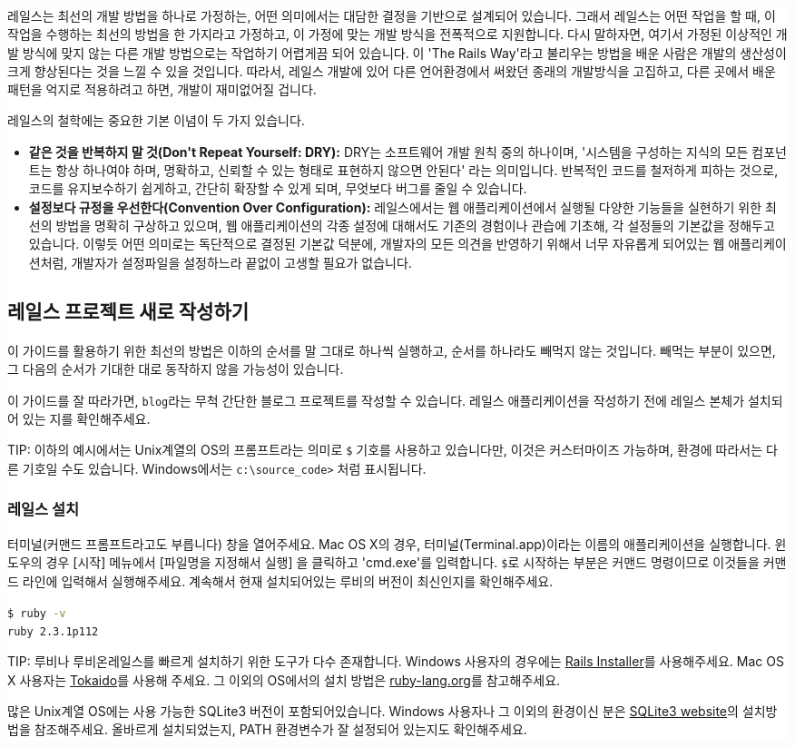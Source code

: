 레일스는 최선의 개발 방법을 하나로 가정하는, 어떤 의미에서는 대담한 결정을 기반으로 설계되어 있습니다. 
그래서 레일스는 어떤 작업을 할 때, 이 작업을 수행하는 최선의 방법을 한 가지라고 가정하고, 이 가정에 맞는 개발 방식을 전폭적으로 지원합니다. 
다시 말하자면, 여기서 가정된 이상적인 개발 방식에 맞지 않는 다른 개발 방법으로는 작업하기 어렵게끔 되어 있습니다. 
이 'The Rails Way'라고 불리우는 방법을 배운 사람은 개발의 생산성이 크게 향상된다는 것을 느낄 수 있을 것입니다. 
따라서, 레일스 개발에 있어 다른 언어환경에서 써왔던 종래의 개발방식을 고집하고, 다른 곳에서 배운 패턴을 억지로 적용하려고 하면, 
개발이 재미없어질 겁니다.

레일스의 철학에는 중요한 기본 이념이 두 가지 있습니다.

* **같은 것을 반복하지 말 것(Don't Repeat Yourself: DRY):**  DRY는 소프트웨어 개발 원칙 중의 하나이며, '시스템을 구성하는 지식의 모든 컴포넌트는 항상 하나여야 하며, 
명확하고, 신뢰할 수 있는 형태로 표현하지 않으면 안된다' 라는 의미입니다. 
반복적인 코드를 철저하게 피하는 것으로, 코드를 유지보수하기 쉽게하고, 
간단히 확장할 수 있게 되며, 무엇보다 버그를 줄일 수 있습니다.
* **설정보다 규정을 우선한다(Convention Over Configuration):** 레일스에서는 웹 애플리케이션에서 실행될 다양한 기능들을 실현하기 위한 최선의 방법을 명확히 구상하고 있으며, 
웹 애플리케이션의 각종 설정에 대해서도 기존의 경험이나 관습에 기초해, 각 설정들의 기본값을 정해두고 있습니다.
 이렇듯 어떤 의미로는 독단적으로 결정된 기본값 덕분에, 개발자의 모든 의견을 반영하기 위해서 너무 자유롭게 되어있는 웹 애플리케이션처럼, 개발자가 설정파일을 설정하느라 끝없이 고생할 필요가 없습니다.

레일스 프로젝트 새로 작성하기
----------------------------
이 가이드를 활용하기 위한 최선의 방법은 
이하의 순서를 말 그대로 하나씩 실행하고, 순서를 하나라도 빼먹지 않는 것입니다.
 빼먹는 부분이 있으면, 그 다음의 순서가 기대한 대로 동작하지 않을 가능성이 있습니다.

이 가이드를 잘 따라가면, 
`blog`라는 무척 간단한 블로그 프로젝트를 작성할 수 있습니다. 
레일스 애플리케이션을 작성하기 전에 레일스 본체가 설치되어 있는 지를 확인해주세요.

TIP: 이하의 예시에서는 Unix계열의 OS의 프롬프트라는 의미로 `$` 기호를 사용하고 있습니다만,
 이것은 커스터마이즈 가능하며, 환경에 따라서는 다른 기호일 수도 있습니다.
 Windows에서는 `c:\source_code>` 처럼 표시됩니다.

### 레일스 설치

터미널(커맨드 프롬프트라고도 부릅니다) 창을 열어주세요.
 Mac OS X의 경우, 터미널(Terminal.app)이라는 이름의 애플리케이션을 실행합니다. 윈도우의 경우 [시작] 메뉴에서 [파일명을 지정해서 실행] 을 클릭하고 'cmd.exe'를 입력합니다.
 `$`로 시작하는 부분은 커맨드 명령이므로 이것들을 커맨드 라인에 입력해서 실행해주세요.
 계속해서 현재 설치되어있는 루비의 버전이 최신인지를 확인해주세요.

```bash
$ ruby -v
ruby 2.3.1p112
```

TIP: 루비나 루비온레일스를 빠르게 설치하기 위한 도구가 다수 존재합니다. 
Windows 사용자의 경우에는 [Rails Installer](http://railsinstaller.org)를 사용해주세요.
 Mac OS X 사용자는 [Tokaido](https://github.com/tokaido/tokaidoapp)를 사용해 주세요. 
그 이외의 OS에서의 설치 방법은
 [ruby-lang.org](https://www.ruby-lang.org/en/documentation/installation/)를 참고해주세요.

많은 Unix계열 OS에는 사용 가능한 SQLite3 버전이 포함되어있습니다.
 Windows 사용자나 그 이외의 환경이신 분은 
[SQLite3 website](https://www.sqlite.org)의 설치방법을 참조해주세요. 
올바르게 설치되었는지, 
PATH 환경변수가 잘 설정되어 있는지도 확인해주세요.

